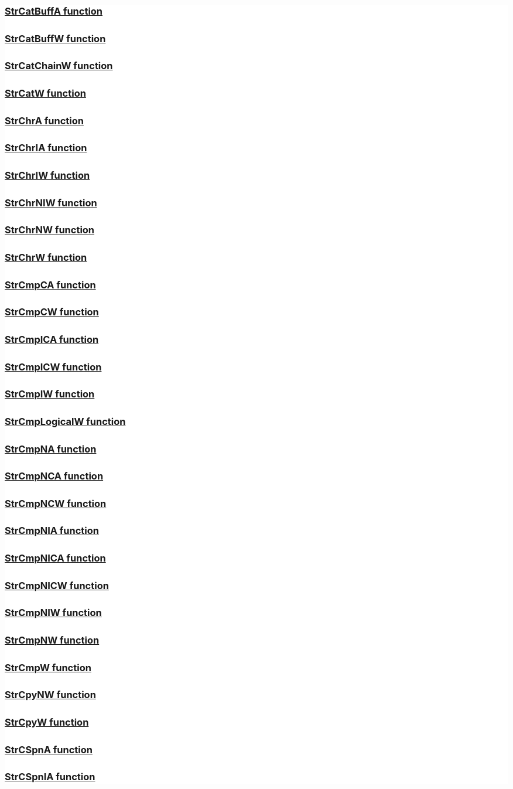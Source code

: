 ### [StrCatBuffA function](../shlwapi/nf-shlwapi-strcatbuffa.md)
### [StrCatBuffW function](../shlwapi/nf-shlwapi-strcatbuffw.md)
### [StrCatChainW function](../shlwapi/nf-shlwapi-strcatchainw.md)
### [StrCatW function](../shlwapi/nf-shlwapi-strcatw.md)
### [StrChrA function](../shlwapi/nf-shlwapi-strchra.md)
### [StrChrIA function](../shlwapi/nf-shlwapi-strchria.md)
### [StrChrIW function](../shlwapi/nf-shlwapi-strchriw.md)
### [StrChrNIW function](../shlwapi/nf-shlwapi-strchrniw.md)
### [StrChrNW function](../shlwapi/nf-shlwapi-strchrnw.md)
### [StrChrW function](../shlwapi/nf-shlwapi-strchrw.md)
### [StrCmpCA function](../shlwapi/nf-shlwapi-strcmpca.md)
### [StrCmpCW function](../shlwapi/nf-shlwapi-strcmpcw.md)
### [StrCmpICA function](../shlwapi/nf-shlwapi-strcmpica.md)
### [StrCmpICW function](../shlwapi/nf-shlwapi-strcmpicw.md)
### [StrCmpIW function](../shlwapi/nf-shlwapi-strcmpiw.md)
### [StrCmpLogicalW function](../shlwapi/nf-shlwapi-strcmplogicalw.md)
### [StrCmpNA function](../shlwapi/nf-shlwapi-strcmpna.md)
### [StrCmpNCA function](../shlwapi/nf-shlwapi-strcmpnca.md)
### [StrCmpNCW function](../shlwapi/nf-shlwapi-strcmpncw.md)
### [StrCmpNIA function](../shlwapi/nf-shlwapi-strcmpnia.md)
### [StrCmpNICA function](../shlwapi/nf-shlwapi-strcmpnica.md)
### [StrCmpNICW function](../shlwapi/nf-shlwapi-strcmpnicw.md)
### [StrCmpNIW function](../shlwapi/nf-shlwapi-strcmpniw.md)
### [StrCmpNW function](../shlwapi/nf-shlwapi-strcmpnw.md)
### [StrCmpW function](../shlwapi/nf-shlwapi-strcmpw.md)
### [StrCpyNW function](../shlwapi/nf-shlwapi-strcpynw.md)
### [StrCpyW function](../shlwapi/nf-shlwapi-strcpyw.md)
### [StrCSpnA function](../shlwapi/nf-shlwapi-strcspna.md)
### [StrCSpnIA function](../shlwapi/nf-shlwapi-strcspnia.md)